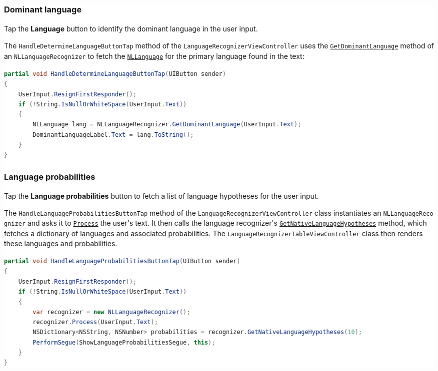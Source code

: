 ### Dominant language

Tap the **Language** button to identify the dominant language in the user
input.

The `HandleDetermineLanguageButtonTap` method of the `LanguageRecognizerViewController` uses the
[`GetDominantLanguage`](xref:NaturalLanguage.NLLanguageRecognizer.GetDominantLanguage*)
method of an `NLLanguageRecognizer` to fetch the
[`NLLanguage`](xref:NaturalLanguage.NLLanguage)
for the primary language found in the text:

```csharp
partial void HandleDetermineLanguageButtonTap(UIButton sender)
{
    UserInput.ResignFirstResponder();
    if (!String.IsNullOrWhiteSpace(UserInput.Text))
    {
        NLLanguage lang = NLLanguageRecognizer.GetDominantLanguage(UserInput.Text);
        DominantLanguageLabel.Text = lang.ToString();
    }
}
```

### Language probabilities

Tap the **Language probabilities** button to fetch a list of language
hypotheses for the user input.

The `HandleLanguageProbabilitiesButtonTap` method of the
`LanguageRecognizerViewController` class instantiates an
`NLLanguageRecognizer` and asks it to
[`Process`](xref:NaturalLanguage.NLLanguageRecognizer.Process*)
the user's text. It then calls the language recognizer's
[`GetNativeLanguageHypotheses`](xref:NaturalLanguage.NLLanguageRecognizer.GetNativeLanguageHypotheses*)
method, which fetches a dictionary of languages and associated
probabilities. The `LanguageRecognizerTableViewController` class then
renders these languages and probabilities.

```csharp
partial void HandleLanguageProbabilitiesButtonTap(UIButton sender)
{
    UserInput.ResignFirstResponder();
    if (!String.IsNullOrWhiteSpace(UserInput.Text))
    {
        var recognizer = new NLLanguageRecognizer();
        recognizer.Process(UserInput.Text);
        NSDictionary<NSString, NSNumber> probabilities = recognizer.GetNativeLanguageHypotheses(10);
        PerformSegue(ShowLanguageProbabilitiesSegue, this);
    }
}
```
